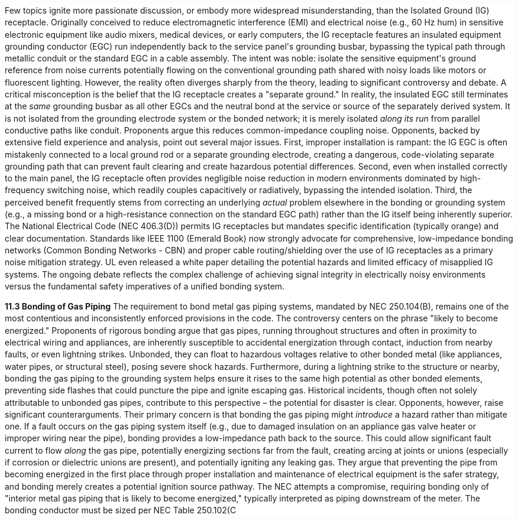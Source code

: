 Few topics ignite more passionate discussion, or embody more widespread misunderstanding, than the Isolated Ground (IG) receptacle. Originally conceived to reduce electromagnetic interference (EMI) and electrical noise (e.g., 60 Hz hum) in sensitive electronic equipment like audio mixers, medical devices, or early computers, the IG receptacle features an insulated equipment grounding conductor (EGC) run independently back to the service panel's grounding busbar, bypassing the typical path through metallic conduit or the standard EGC in a cable assembly. The intent was noble: isolate the sensitive equipment's ground reference from noise currents potentially flowing on the conventional grounding path shared with noisy loads like motors or fluorescent lighting. However, the reality often diverges sharply from the theory, leading to significant controversy and debate. A critical misconception is the belief that the IG receptacle creates a "separate ground." In reality, the insulated EGC still terminates at the *same* grounding busbar as all other EGCs and the neutral bond at the service or source of the separately derived system. It is not isolated from the grounding electrode system or the bonded network; it is merely isolated *along its run* from parallel conductive paths like conduit. Proponents argue this reduces common-impedance coupling noise. Opponents, backed by extensive field experience and analysis, point out several major issues. First, improper installation is rampant: the IG EGC is often mistakenly connected to a local ground rod or a separate grounding electrode, creating a dangerous, code-violating separate grounding path that can prevent fault clearing and create hazardous potential differences. Second, even when installed correctly to the main panel, the IG receptacle often provides negligible noise reduction in modern environments dominated by high-frequency switching noise, which readily couples capacitively or radiatively, bypassing the intended isolation. Third, the perceived benefit frequently stems from correcting an underlying *actual* problem elsewhere in the bonding or grounding system (e.g., a missing bond or a high-resistance connection on the standard EGC path) rather than the IG itself being inherently superior. The National Electrical Code (NEC 406.3(D)) permits IG receptacles but mandates specific identification (typically orange) and clear documentation. Standards like IEEE 1100 (Emerald Book) now strongly advocate for comprehensive, low-impedance bonding networks (Common Bonding Networks - CBN) and proper cable routing/shielding over the use of IG receptacles as a primary noise mitigation strategy. UL even released a white paper detailing the potential hazards and limited efficacy of misapplied IG systems. The ongoing debate reflects the complex challenge of achieving signal integrity in electrically noisy environments versus the fundamental safety imperatives of a unified bonding system.

**11.3 Bonding of Gas Piping**
The requirement to bond metal gas piping systems, mandated by NEC 250.104(B), remains one of the most contentious and inconsistently enforced provisions in the code. The controversy centers on the phrase "likely to become energized." Proponents of rigorous bonding argue that gas pipes, running throughout structures and often in proximity to electrical wiring and appliances, are inherently susceptible to accidental energization through contact, induction from nearby faults, or even lightning strikes. Unbonded, they can float to hazardous voltages relative to other bonded metal (like appliances, water pipes, or structural steel), posing severe shock hazards. Furthermore, during a lightning strike to the structure or nearby, bonding the gas piping to the grounding system helps ensure it rises to the same high potential as other bonded elements, preventing side flashes that could puncture the pipe and ignite escaping gas. Historical incidents, though often not solely attributable to unbonded gas pipes, contribute to this perspective – the potential for disaster is clear. Opponents, however, raise significant counterarguments. Their primary concern is that bonding the gas piping might *introduce* a hazard rather than mitigate one. If a fault occurs *on* the gas piping system itself (e.g., due to damaged insulation on an appliance gas valve heater or improper wiring near the pipe), bonding provides a low-impedance path back to the source. This could allow significant fault current to flow *along* the gas pipe, potentially energizing sections far from the fault, creating arcing at joints or unions (especially if corrosion or dielectric unions are present), and potentially igniting any leaking gas. They argue that preventing the pipe from becoming energized in the first place through proper installation and maintenance of electrical equipment is the safer strategy, and bonding merely creates a potential ignition source pathway. The NEC attempts a compromise, requiring bonding only of "interior metal gas piping that is likely to become energized," typically interpreted as piping downstream of the meter. The bonding conductor must be sized per NEC Table 250.102(C
